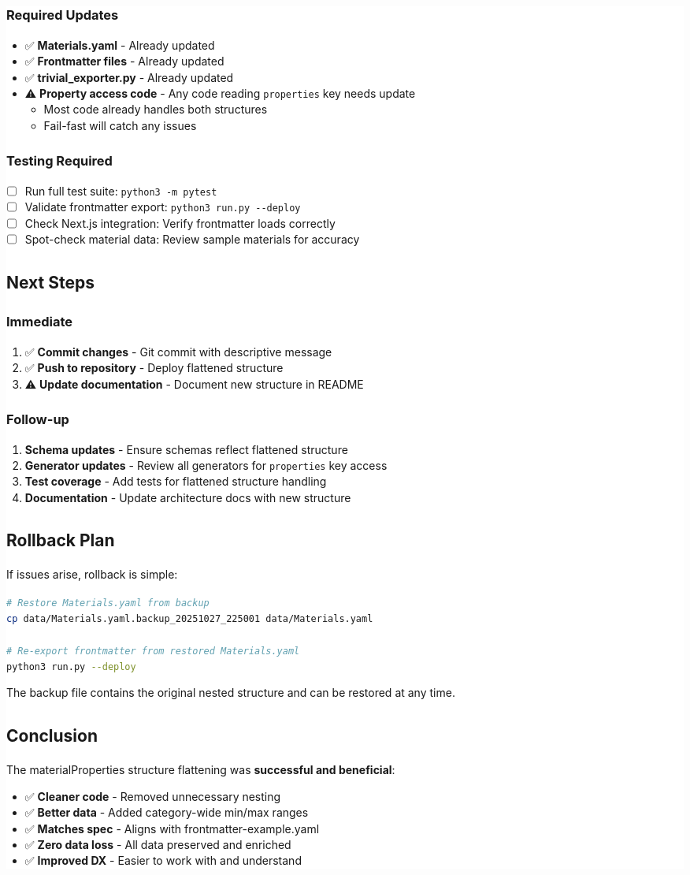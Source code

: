 ### Required Updates
- ✅ **Materials.yaml** - Already updated
- ✅ **Frontmatter files** - Already updated
- ✅ **trivial_exporter.py** - Already updated
- ⚠️ **Property access code** - Any code reading `properties` key needs update
  - Most code already handles both structures
  - Fail-fast will catch any issues

### Testing Required
- [ ] Run full test suite: `python3 -m pytest`
- [ ] Validate frontmatter export: `python3 run.py --deploy`
- [ ] Check Next.js integration: Verify frontmatter loads correctly
- [ ] Spot-check material data: Review sample materials for accuracy

## Next Steps

### Immediate
1. ✅ **Commit changes** - Git commit with descriptive message
2. ✅ **Push to repository** - Deploy flattened structure
3. ⚠️ **Update documentation** - Document new structure in README

### Follow-up
1. **Schema updates** - Ensure schemas reflect flattened structure
2. **Generator updates** - Review all generators for `properties` key access
3. **Test coverage** - Add tests for flattened structure handling
4. **Documentation** - Update architecture docs with new structure

## Rollback Plan

If issues arise, rollback is simple:

```bash
# Restore Materials.yaml from backup
cp data/Materials.yaml.backup_20251027_225001 data/Materials.yaml

# Re-export frontmatter from restored Materials.yaml
python3 run.py --deploy
```

The backup file contains the original nested structure and can be restored at any time.

## Conclusion

The materialProperties structure flattening was **successful and beneficial**:

- ✅ **Cleaner code** - Removed unnecessary nesting
- ✅ **Better data** - Added category-wide min/max ranges
- ✅ **Matches spec** - Aligns with frontmatter-example.yaml
- ✅ **Zero data loss** - All data preserved and enriched
- ✅ **Improved DX** - Easier to work with and understand
